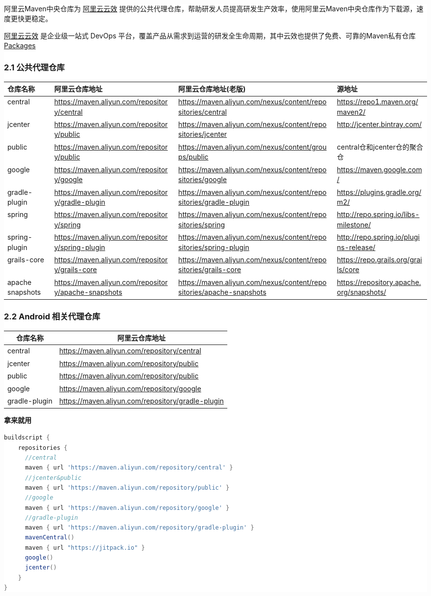 阿里云Maven中央仓库为 [阿里云云效](https://devops.aliyun.com/?channel=maven.aliyun) 提供的公共代理仓库，帮助研发人员提高研发生产效率，使用阿里云Maven中央仓库作为下载源，速度更快更稳定。

[阿里云云效](https://devops.aliyun.com/?channel=maven.aliyun) 是企业级一站式 DevOps 平台，覆盖产品从需求到运营的研发全生命周期，其中云效也提供了免费、可靠的Maven私有仓库 [Packages](https://packages.aliyun.com/?channel=maven.aliyun)



### 2.1 公共代理仓库

| 仓库名称         | 阿里云仓库地址                                       | 阿里云仓库地址(老版)                                         | 源地址                                   |
| :--------------- | :--------------------------------------------------- | :----------------------------------------------------------- | :--------------------------------------- |
| central          | https://maven.aliyun.com/repository/central          | https://maven.aliyun.com/nexus/content/repositories/central  | https://repo1.maven.org/maven2/          |
| jcenter          | https://maven.aliyun.com/repository/public           | https://maven.aliyun.com/nexus/content/repositories/jcenter  | http://jcenter.bintray.com/              |
| public           | https://maven.aliyun.com/repository/public           | https://maven.aliyun.com/nexus/content/groups/public         | central仓和jcenter仓的聚合仓             |
| google           | https://maven.aliyun.com/repository/google           | https://maven.aliyun.com/nexus/content/repositories/google   | https://maven.google.com/                |
| gradle-plugin    | https://maven.aliyun.com/repository/gradle-plugin    | https://maven.aliyun.com/nexus/content/repositories/gradle-plugin | https://plugins.gradle.org/m2/           |
| spring           | https://maven.aliyun.com/repository/spring           | https://maven.aliyun.com/nexus/content/repositories/spring   | http://repo.spring.io/libs-milestone/    |
| spring-plugin    | https://maven.aliyun.com/repository/spring-plugin    | https://maven.aliyun.com/nexus/content/repositories/spring-plugin | http://repo.spring.io/plugins-release/   |
| grails-core      | https://maven.aliyun.com/repository/grails-core      | https://maven.aliyun.com/nexus/content/repositories/grails-core | https://repo.grails.org/grails/core      |
| apache snapshots | https://maven.aliyun.com/repository/apache-snapshots | https://maven.aliyun.com/nexus/content/repositories/apache-snapshots | https://repository.apache.org/snapshots/ |



### 2.2 Android 相关代理仓库

| 仓库名称      | 阿里云仓库地址                                    |
| ------------- | ------------------------------------------------- |
| central       | https://maven.aliyun.com/repository/central       |
| jcenter       | https://maven.aliyun.com/repository/public        |
| public        | https://maven.aliyun.com/repository/public        |
| google        | https://maven.aliyun.com/repository/google        |
| gradle-plugin | https://maven.aliyun.com/repository/gradle-plugin |

**拿来就用**

```groovy
buildscript {
    repositories {
      //central
      maven { url 'https://maven.aliyun.com/repository/central' }
      //jcenter&public
      maven { url 'https://maven.aliyun.com/repository/public' }
      //google
      maven { url 'https://maven.aliyun.com/repository/google' }
      //gradle-plugin
      maven { url 'https://maven.aliyun.com/repository/gradle-plugin' }
      mavenCentral()
      maven { url "https://jitpack.io" }
      google()
      jcenter()
    }
}
```
